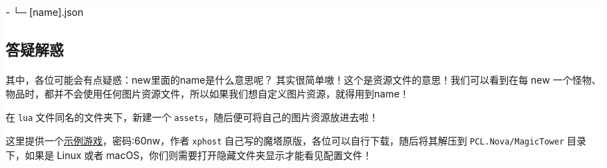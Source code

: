 \-   └─ \[name\].json

## 答疑解惑

其中，各位可能会有点疑惑：new里面的name是什么意思呢？
其实很简单嗷！这个是资源文件的意思！我们可以看到在每 new 一个怪物、物品时，都并不会使用任何图片资源文件，所以如果我们想自定义图片资源，就得用到name！

在 `lua` 文件同名的文件夹下，新建一个 `assets`，随后便可将自己的图片资源放进去啦！

这里提供一个[示例游戏](https://wwdy.lanzoub.com/b0sy6w7zi)，密码:60nw，作者 `xphost` 自己写的魔塔原版，各位可以自行下载，随后将其解压到 `PCL.Nova/MagicTower` 目录下，如果是 Linux 或者 macOS，你们则需要打开隐藏文件夹显示才能看见配置文件！
